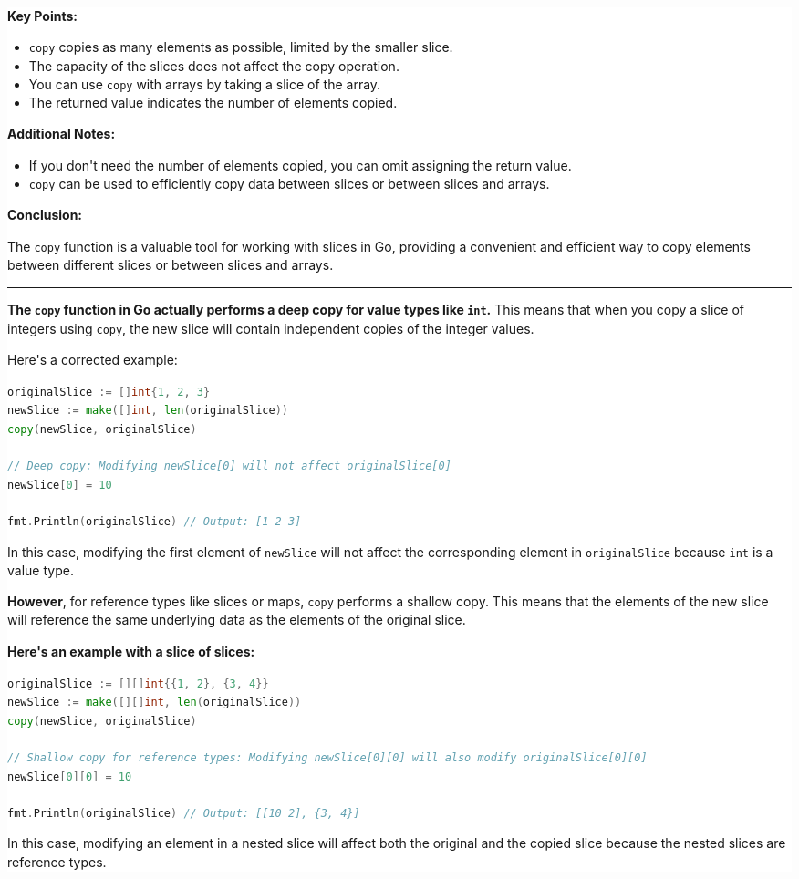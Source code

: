 **Key Points:**

- `copy` copies as many elements as possible, limited by the smaller slice.
- The capacity of the slices does not affect the copy operation.
- You can use `copy` with arrays by taking a slice of the array.
- The returned value indicates the number of elements copied.

**Additional Notes:**

- If you don't need the number of elements copied, you can omit assigning the return value.
- `copy` can be used to efficiently copy data between slices or between slices and arrays.

**Conclusion:**

The `copy` function is a valuable tool for working with slices in Go, providing a convenient and efficient way to copy elements between different slices or between slices and arrays.

---

**The `copy` function in Go actually performs a deep copy for value types like `int`.** This means that when you copy a slice of integers using `copy`, the new slice will contain independent copies of the integer values.

Here's a corrected example:

```go
originalSlice := []int{1, 2, 3}
newSlice := make([]int, len(originalSlice))
copy(newSlice, originalSlice)

// Deep copy: Modifying newSlice[0] will not affect originalSlice[0]
newSlice[0] = 10

fmt.Println(originalSlice) // Output: [1 2 3]
```

In this case, modifying the first element of `newSlice` will not affect the corresponding element in `originalSlice` because `int` is a value type.

**However**, for reference types like slices or maps, `copy` performs a shallow copy. This means that the elements of the new slice will reference the same underlying data as the elements of the original slice.

**Here's an example with a slice of slices:**

```go
originalSlice := [][]int{{1, 2}, {3, 4}}
newSlice := make([][]int, len(originalSlice))
copy(newSlice, originalSlice)

// Shallow copy for reference types: Modifying newSlice[0][0] will also modify originalSlice[0][0]
newSlice[0][0] = 10

fmt.Println(originalSlice) // Output: [[10 2], {3, 4}]
```

In this case, modifying an element in a nested slice will affect both the original and the copied slice because the nested slices are reference types.
